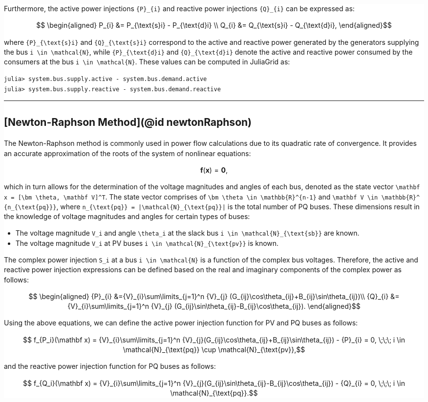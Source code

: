 Furthermore, the active power injections ``{P}_{i}`` and reactive power injections ``{Q}_{i}`` can be expressed as:
```math
  \begin{aligned}
  	P_{i} &= P_{\text{s}i} - P_{\text{d}i} \\
    Q_{i} &= Q_{\text{s}i} - Q_{\text{d}i},
  \end{aligned}
```
where ``{P}_{\text{s}i}`` and ``{Q}_{\text{s}i}`` correspond to the active and reactive power generated by the generators supplying the bus ``i \in \mathcal{N}``, while ``{P}_{\text{d}i}`` and ``{Q}_{\text{d}i}`` denote the active and reactive power consumed by the consumers at the bus ``i \in \mathcal{N}``. These values can be computed in JuliaGrid as:
```julia-repl
julia> system.bus.supply.active - system.bus.demand.active
julia> system.bus.supply.reactive - system.bus.demand.reactive
```

---

## [Newton-Raphson Method](@id newtonRaphson)
The Newton-Raphson method is commonly used in power flow calculations due to its quadratic rate of convergence. It provides an accurate approximation of the roots of the system of nonlinear equations:
```math
  \mathbf{f}(\mathbf{x}) = \mathbf{0},
```
which in turn allows for the determination of the voltage magnitudes and angles of each bus, denoted as the state vector ``\mathbf x = [\bm \theta, \mathbf V]^T``. The state vector comprises of ``\bm \theta \in \mathbb{R}^{n-1}`` and ``\mathbf V \in \mathbb{R}^{n_{\text{pq}}}``, where ``n_{\text{pq}} = |\mathcal{N}_{\text{pq}}|`` is the total number of PQ buses. These dimensions result in the knowledge of voltage magnitudes and angles for certain types of buses: 
* The voltage magnitude ``V_i`` and angle ``\theta_i`` at the slack bus ``i \in \mathcal{N}_{\text{sb}}`` are known.
* The voltage magnitude ``V_i`` at PV buses ``i \in \mathcal{N}_{\text{pv}}`` is known.

The complex power injection ``S_i`` at a bus ``i \in \mathcal{N}`` is a function of the complex bus voltages. Therefore, the active and reactive power injection expressions can be defined based on the real and imaginary components of the complex power as follows:
```math
  \begin{aligned}
    {P}_{i} &={V}_{i}\sum\limits_{j=1}^n {V}_{j} (G_{ij}\cos\theta_{ij}+B_{ij}\sin\theta_{ij})\\
    {Q}_{i} &={V}_{i}\sum\limits_{j=1}^n {V}_{j} (G_{ij}\sin\theta_{ij}-B_{ij}\cos\theta_{ij}).
	\end{aligned}
```
Using the above equations, we can define the active power injection function for PV and PQ buses as follows:
```math
    f_{P_i}(\mathbf x) = {V}_{i}\sum\limits_{j=1}^n {V}_{j}(G_{ij}\cos\theta_{ij}+B_{ij}\sin\theta_{ij}) - {P}_{i} = 0,
    \;\;\; i \in \mathcal{N}_{\text{pq}} \cup \mathcal{N}_{\text{pv}},
```
and the reactive power injection function for PQ buses as follows:
```math
    f_{Q_i}(\mathbf x) = {V}_{i}\sum\limits_{j=1}^n {V}_{j}(G_{ij}\sin\theta_{ij}-B_{ij}\cos\theta_{ij}) - {Q}_{i} = 0,
    \;\;\; i \in \mathcal{N}_{\text{pq}}.
```

